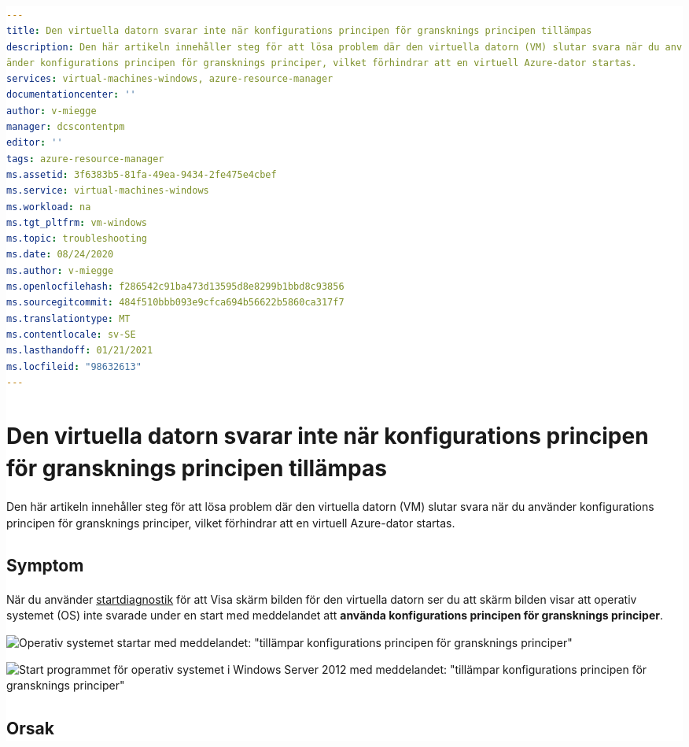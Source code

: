 ```yaml
---
title: Den virtuella datorn svarar inte när konfigurations principen för gransknings principen tillämpas
description: Den här artikeln innehåller steg för att lösa problem där den virtuella datorn (VM) slutar svara när du använder konfigurations principen för gransknings principer, vilket förhindrar att en virtuell Azure-dator startas.
services: virtual-machines-windows, azure-resource-manager
documentationcenter: ''
author: v-miegge
manager: dcscontentpm
editor: ''
tags: azure-resource-manager
ms.assetid: 3f6383b5-81fa-49ea-9434-2fe475e4cbef
ms.service: virtual-machines-windows
ms.workload: na
ms.tgt_pltfrm: vm-windows
ms.topic: troubleshooting
ms.date: 08/24/2020
ms.author: v-miegge
ms.openlocfilehash: f286542c91ba473d13595d8e8299b1bbd8c93856
ms.sourcegitcommit: 484f510bbb093e9cfca694b56622b5860ca317f7
ms.translationtype: MT
ms.contentlocale: sv-SE
ms.lasthandoff: 01/21/2021
ms.locfileid: "98632613"
---
```

# <a name="virtual-machine-is-unresponsive-while-applying-audit-policy-configuration-policy"></a>Den virtuella datorn svarar inte när konfigurations principen för gransknings principen tillämpas

Den här artikeln innehåller steg för att lösa problem där den virtuella datorn (VM) slutar svara när du använder konfigurations principen för gransknings principer, vilket förhindrar att en virtuell Azure-dator startas.

## <a name="symptom"></a>Symptom

När du använder [startdiagnostik](./boot-diagnostics.md) för att Visa skärm bilden för den virtuella datorn ser du att skärm bilden visar att operativ systemet (OS) inte svarade under en start med meddelandet att **använda konfigurations principen för gransknings principer**.

  ![Operativ systemet startar med meddelandet: "tillämpar konfigurations principen för gransknings principer"](./media/vm-unresponsive-applying-audit-configuration-policy/1.png)

  ![Start programmet för operativ systemet i Windows Server 2012 med meddelandet: "tillämpar konfigurations principen för gransknings principer"](./media/vm-unresponsive-applying-audit-configuration-policy/2.png)

## <a name="cause"></a>Orsak
